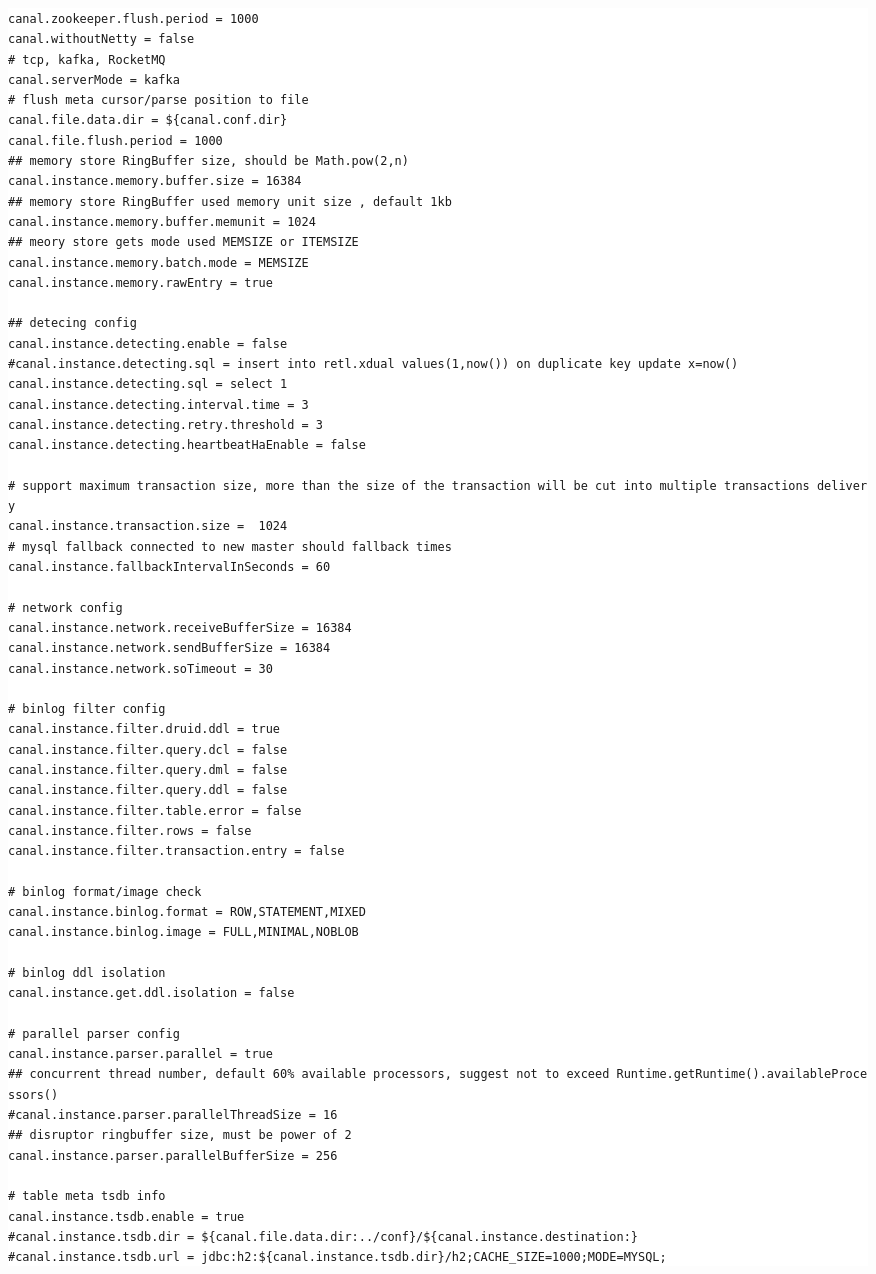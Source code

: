 ```properties
canal.zookeeper.flush.period = 1000
canal.withoutNetty = false
# tcp, kafka, RocketMQ
canal.serverMode = kafka
# flush meta cursor/parse position to file
canal.file.data.dir = ${canal.conf.dir}
canal.file.flush.period = 1000
## memory store RingBuffer size, should be Math.pow(2,n)
canal.instance.memory.buffer.size = 16384
## memory store RingBuffer used memory unit size , default 1kb
canal.instance.memory.buffer.memunit = 1024 
## meory store gets mode used MEMSIZE or ITEMSIZE
canal.instance.memory.batch.mode = MEMSIZE
canal.instance.memory.rawEntry = true

## detecing config
canal.instance.detecting.enable = false
#canal.instance.detecting.sql = insert into retl.xdual values(1,now()) on duplicate key update x=now()
canal.instance.detecting.sql = select 1
canal.instance.detecting.interval.time = 3
canal.instance.detecting.retry.threshold = 3
canal.instance.detecting.heartbeatHaEnable = false

# support maximum transaction size, more than the size of the transaction will be cut into multiple transactions delivery
canal.instance.transaction.size =  1024
# mysql fallback connected to new master should fallback times
canal.instance.fallbackIntervalInSeconds = 60

# network config
canal.instance.network.receiveBufferSize = 16384
canal.instance.network.sendBufferSize = 16384
canal.instance.network.soTimeout = 30

# binlog filter config
canal.instance.filter.druid.ddl = true
canal.instance.filter.query.dcl = false
canal.instance.filter.query.dml = false
canal.instance.filter.query.ddl = false
canal.instance.filter.table.error = false
canal.instance.filter.rows = false
canal.instance.filter.transaction.entry = false

# binlog format/image check
canal.instance.binlog.format = ROW,STATEMENT,MIXED 
canal.instance.binlog.image = FULL,MINIMAL,NOBLOB

# binlog ddl isolation
canal.instance.get.ddl.isolation = false

# parallel parser config
canal.instance.parser.parallel = true
## concurrent thread number, default 60% available processors, suggest not to exceed Runtime.getRuntime().availableProcessors()
#canal.instance.parser.parallelThreadSize = 16
## disruptor ringbuffer size, must be power of 2
canal.instance.parser.parallelBufferSize = 256

# table meta tsdb info
canal.instance.tsdb.enable = true
#canal.instance.tsdb.dir = ${canal.file.data.dir:../conf}/${canal.instance.destination:}
#canal.instance.tsdb.url = jdbc:h2:${canal.instance.tsdb.dir}/h2;CACHE_SIZE=1000;MODE=MYSQL;
```